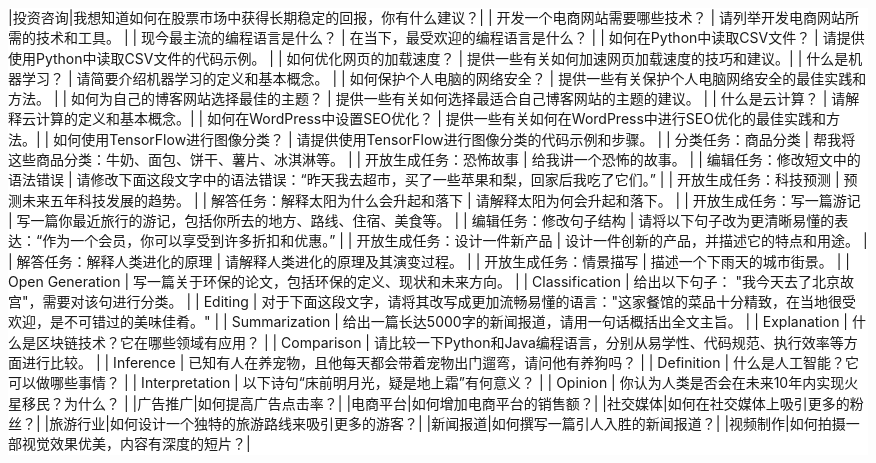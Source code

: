 |投资咨询|我想知道如何在股票市场中获得长期稳定的回报，你有什么建议？|
| 开发一个电商网站需要哪些技术？ | 请列举开发电商网站所需的技术和工具。 |
| 现今最主流的编程语言是什么？ | 在当下，最受欢迎的编程语言是什么？ |
| 如何在Python中读取CSV文件？ | 请提供使用Python中读取CSV文件的代码示例。 |
| 如何优化网页的加载速度？ | 提供一些有关如何加速网页加载速度的技巧和建议。|
| 什么是机器学习？ | 请简要介绍机器学习的定义和基本概念。 |
| 如何保护个人电脑的网络安全？ | 提供一些有关保护个人电脑网络安全的最佳实践和方法。 |
| 如何为自己的博客网站选择最佳的主题？ | 提供一些有关如何选择最适合自己博客网站的主题的建议。 |
| 什么是云计算？ | 请解释云计算的定义和基本概念。|
| 如何在WordPress中设置SEO优化？ | 提供一些有关如何在WordPress中进行SEO优化的最佳实践和方法。|
| 如何使用TensorFlow进行图像分类？ | 请提供使用TensorFlow进行图像分类的代码示例和步骤。 |
| 分类任务：商品分类                    | 帮我将这些商品分类：牛奶、面包、饼干、薯片、冰淇淋等。       |
| 开放生成任务：恐怖故事                | 给我讲一个恐怖的故事。                                         |
| 编辑任务：修改短文中的语法错误        | 请修改下面这段文字中的语法错误：“昨天我去超市，买了一些苹果和梨，回家后我吃了它们。” |
| 开放生成任务：科技预测                | 预测未来五年科技发展的趋势。                                   |
| 解答任务：解释太阳为什么会升起和落下    | 请解释太阳为何会升起和落下。                                   |
| 开放生成任务：写一篇游记              | 写一篇你最近旅行的游记，包括你所去的地方、路线、住宿、美食等。 |
| 编辑任务：修改句子结构                | 请将以下句子改为更清晰易懂的表达：“作为一个会员，你可以享受到许多折扣和优惠。” |
| 开放生成任务：设计一件新产品        | 设计一件创新的产品，并描述它的特点和用途。                   |
| 解答任务：解释人类进化的原理          | 请解释人类进化的原理及其演变过程。                             |
| 开放生成任务：情景描写                | 描述一个下雨天的城市街景。                                     |
| Open Generation | 写一篇关于环保的论文，包括环保的定义、现状和未来方向。 |
| Classification | 给出以下句子： "我今天去了北京故宫"，需要对该句进行分类。 |
| Editing | 对于下面这段文字，请将其改写成更加流畅易懂的语言："这家餐馆的菜品十分精致，在当地很受欢迎，是不可错过的美味佳肴。" |
| Summarization | 给出一篇长达5000字的新闻报道，请用一句话概括出全文主旨。 |
| Explanation | 什么是区块链技术？它在哪些领域有应用？ |
| Comparison | 请比较一下Python和Java编程语言，分别从易学性、代码规范、执行效率等方面进行比较。 |
| Inference | 已知有人在养宠物，且他每天都会带着宠物出门遛弯，请问他有养狗吗？ |
| Definition | 什么是人工智能？它可以做哪些事情？ |
| Interpretation | 以下诗句“床前明月光，疑是地上霜”有何意义？ |
| Opinion | 你认为人类是否会在未来10年内实现火星移民？为什么？ |
|广告推广|如何提高广告点击率？|
|电商平台|如何增加电商平台的销售额？|
|社交媒体|如何在社交媒体上吸引更多的粉丝？|
|旅游行业|如何设计一个独特的旅游路线来吸引更多的游客？|
|新闻报道|如何撰写一篇引人入胜的新闻报道？|
|视频制作|如何拍摄一部视觉效果优美，内容有深度的短片？|